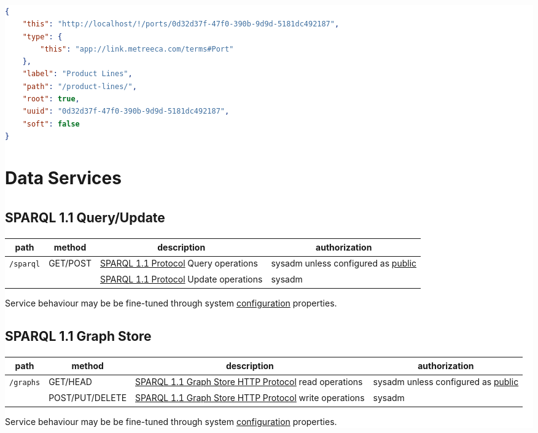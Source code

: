 ```json
{
    "this": "http://localhost/!/ports/0d32d37f-47f0-390b-9d9d-5181dc492187",
    "type": {
        "this": "app://link.metreeca.com/terms#Port"
    },
    "label": "Product Lines",
    "path": "/product-lines/",
    "root": true,
    "uuid": "0d32d37f-47f0-390b-9d9d-5181dc492187",
    "soft": false
}
```

# Data Services

## SPARQL 1.1 Query/Update

| path      | method   | description                              | authorization                            |
| --------- | -------- | ---------------------------------------- | ---------------------------------------- |
| `/sparql` | GET/POST | [SPARQL 1.1 Protocol](http://www.w3.org/TR/sparql11-protocol/) Query operations | sysadm unless configured as [public](../../com.metreeca.data/handbooks/configuration#queryupdate) |
|           |          | [SPARQL 1.1 Protocol](http://www.w3.org/TR/sparql11-protocol/) Update operations | sysadm                                   |

Service behaviour may be be fine-tuned through system [configuration](../../com.metreeca.data/handbooks/configuration#queryupdate) properties.

## SPARQL 1.1 Graph Store

| path      | method          | description                              | authorization                            |
| --------- | --------------- | ---------------------------------------- | ---------------------------------------- |
| `/graphs` | GET/HEAD        | [SPARQL 1.1 Graph Store HTTP Protocol](http://www.w3.org/TR/sparql11-http-rdf-update) read operations | sysadm unless configured as [public](../../com.metreeca.data/handbooks/configuration#graph-store) |
|           | POST/PUT/DELETE | [SPARQL 1.1 Graph Store HTTP Protocol](http://www.w3.org/TR/sparql11-http-rdf-update) write operations | sysadm                                   |

Service behaviour may be be fine-tuned through system [configuration](../../com.metreeca.data/handbooks/configuration#graph-store) properties.
